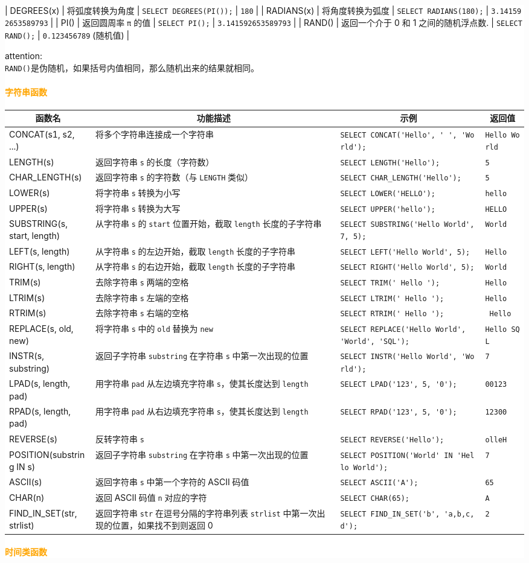 | DEGREES(x)  | 将弧度转换为角度                     | `SELECT DEGREES(PI());`         | `180`                  |
| RADIANS(x)  | 将角度转换为弧度                     | `SELECT RADIANS(180);`          | `3.141592653589793`    |
| PI()        | 返回圆周率 `π` 的值                  | `SELECT PI();`                  | `3.141592653589793`    |
| RAND()      | 返回一个介于 0 和 1 之间的随机浮点数. | `SELECT RAND();`                | `0.123456789` (随机值) |

attention:  
`RAND()`是伪随机，如果括号内值相同，那么随机出来的结果就相同。


#### <span style="color: orange">字符串函数</sapn>

| 函数名                      | 功能描述                                                                       | 示例                                             | 返回值        |
| --------------------------- | ------------------------------------------------------------------------------ | ------------------------------------------------ | ------------- |
| CONCAT(s1, s2, ...)         | 将多个字符串连接成一个字符串                                                   | `SELECT CONCAT('Hello', ' ', 'World');`          | `Hello World` |
| LENGTH(s)                   | 返回字符串 `s` 的长度（字符数）                                                | `SELECT LENGTH('Hello');`                        | `5`           |
| CHAR_LENGTH(s)              | 返回字符串 `s` 的字符数（与 `LENGTH` 类似）                                    | `SELECT CHAR_LENGTH('Hello');`                   | `5`           |
| LOWER(s)                    | 将字符串 `s` 转换为小写                                                        | `SELECT LOWER('HELLO');`                         | `hello`       |
| UPPER(s)                    | 将字符串 `s` 转换为大写                                                        | `SELECT UPPER('hello');`                         | `HELLO`       |
| SUBSTRING(s, start, length) | 从字符串 `s` 的 `start` 位置开始，截取 `length` 长度的子字符串                 | `SELECT SUBSTRING('Hello World', 7, 5);`         | `World`       |
| LEFT(s, length)             | 从字符串 `s` 的左边开始，截取 `length` 长度的子字符串                          | `SELECT LEFT('Hello World', 5);`                 | `Hello`       |
| RIGHT(s, length)            | 从字符串 `s` 的右边开始，截取 `length` 长度的子字符串                          | `SELECT RIGHT('Hello World', 5);`                | `World`       |
| TRIM(s)                     | 去除字符串 `s` 两端的空格                                                      | `SELECT TRIM(' Hello ');`                        | `Hello`       |
| LTRIM(s)                    | 去除字符串 `s` 左端的空格                                                      | `SELECT LTRIM(' Hello ');`                       | `Hello `      |
| RTRIM(s)                    | 去除字符串 `s` 右端的空格                                                      | `SELECT RTRIM(' Hello ');`                       | ` Hello`      |
| REPLACE(s, old, new)        | 将字符串 `s` 中的 `old` 替换为 `new`                                           | `SELECT REPLACE('Hello World', 'World', 'SQL');` | `Hello SQL`   |
| INSTR(s, substring)         | 返回子字符串 `substring` 在字符串 `s` 中第一次出现的位置                       | `SELECT INSTR('Hello World', 'World');`          | `7`           |
| LPAD(s, length, pad)        | 用字符串 `pad` 从左边填充字符串 `s`，使其长度达到 `length`                     | `SELECT LPAD('123', 5, '0');`                    | `00123`       |
| RPAD(s, length, pad)        | 用字符串 `pad` 从右边填充字符串 `s`，使其长度达到 `length`                     | `SELECT RPAD('123', 5, '0');`                    | `12300`       |
| REVERSE(s)                  | 反转字符串 `s`                                                                 | `SELECT REVERSE('Hello');`                       | `olleH`       |
| POSITION(substring IN s)    | 返回子字符串 `substring` 在字符串 `s` 中第一次出现的位置                       | `SELECT POSITION('World' IN 'Hello World');`     | `7`           |
| ASCII(s)                    | 返回字符串 `s` 中第一个字符的 ASCII 码值                                       | `SELECT ASCII('A');`                             | `65`          |
| CHAR(n)                     | 返回 ASCII 码值 `n` 对应的字符                                                 | `SELECT CHAR(65);`                               | `A`           |
| FIND_IN_SET(str, strlist)   | 返回字符串 `str` 在逗号分隔的字符串列表 `strlist` 中第一次出现的位置，如果找不到则返回 0 | `SELECT FIND_IN_SET('b', 'a,b,c,d');`            | `2`           |

#### <span style="color: orange">时间类函数</sapn>
